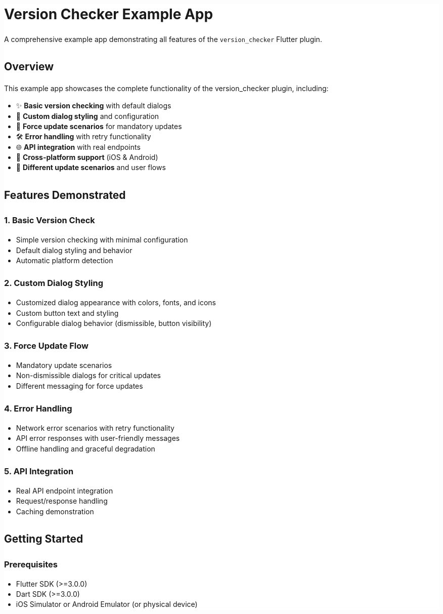 # Version Checker Example App

A comprehensive example app demonstrating all features of the `version_checker` Flutter plugin.

## Overview

This example app showcases the complete functionality of the version_checker plugin, including:

- ✨ **Basic version checking** with default dialogs
- 🎨 **Custom dialog styling** and configuration
- 🔄 **Force update scenarios** for mandatory updates
- 🛠️ **Error handling** with retry functionality
- 🌐 **API integration** with real endpoints
- 📱 **Cross-platform support** (iOS & Android)
- 🎯 **Different update scenarios** and user flows

## Features Demonstrated

### 1. Basic Version Check
- Simple version checking with minimal configuration
- Default dialog styling and behavior
- Automatic platform detection

### 2. Custom Dialog Styling
- Customized dialog appearance with colors, fonts, and icons
- Custom button text and styling
- Configurable dialog behavior (dismissible, button visibility)

### 3. Force Update Flow
- Mandatory update scenarios
- Non-dismissible dialogs for critical updates
- Different messaging for force updates

### 4. Error Handling
- Network error scenarios with retry functionality
- API error responses with user-friendly messages
- Offline handling and graceful degradation

### 5. API Integration
- Real API endpoint integration
- Request/response handling
- Caching demonstration

## Getting Started

### Prerequisites

- Flutter SDK (>=3.0.0)
- Dart SDK (>=3.0.0)
- iOS Simulator or Android Emulator (or physical device)
